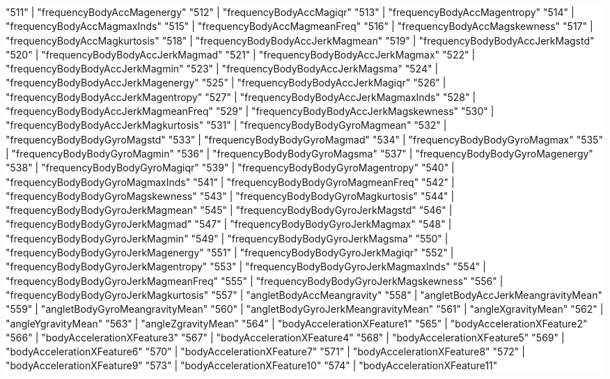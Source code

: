 "511" | "frequencyBodyAccMagenergy"
"512" | "frequencyBodyAccMagiqr"
"513" | "frequencyBodyAccMagentropy"
"514" | "frequencyBodyAccMagmaxInds"
"515" | "frequencyBodyAccMagmeanFreq"
"516" | "frequencyBodyAccMagskewness"
"517" | "frequencyBodyAccMagkurtosis"
"518" | "frequencyBodyBodyAccJerkMagmean"
"519" | "frequencyBodyBodyAccJerkMagstd"
"520" | "frequencyBodyBodyAccJerkMagmad"
"521" | "frequencyBodyBodyAccJerkMagmax"
"522" | "frequencyBodyBodyAccJerkMagmin"
"523" | "frequencyBodyBodyAccJerkMagsma"
"524" | "frequencyBodyBodyAccJerkMagenergy"
"525" | "frequencyBodyBodyAccJerkMagiqr"
"526" | "frequencyBodyBodyAccJerkMagentropy"
"527" | "frequencyBodyBodyAccJerkMagmaxInds"
"528" | "frequencyBodyBodyAccJerkMagmeanFreq"
"529" | "frequencyBodyBodyAccJerkMagskewness"
"530" | "frequencyBodyBodyAccJerkMagkurtosis"
"531" | "frequencyBodyBodyGyroMagmean"
"532" | "frequencyBodyBodyGyroMagstd"
"533" | "frequencyBodyBodyGyroMagmad"
"534" | "frequencyBodyBodyGyroMagmax"
"535" | "frequencyBodyBodyGyroMagmin"
"536" | "frequencyBodyBodyGyroMagsma"
"537" | "frequencyBodyBodyGyroMagenergy"
"538" | "frequencyBodyBodyGyroMagiqr"
"539" | "frequencyBodyBodyGyroMagentropy"
"540" | "frequencyBodyBodyGyroMagmaxInds"
"541" | "frequencyBodyBodyGyroMagmeanFreq"
"542" | "frequencyBodyBodyGyroMagskewness"
"543" | "frequencyBodyBodyGyroMagkurtosis"
"544" | "frequencyBodyBodyGyroJerkMagmean"
"545" | "frequencyBodyBodyGyroJerkMagstd"
"546" | "frequencyBodyBodyGyroJerkMagmad"
"547" | "frequencyBodyBodyGyroJerkMagmax"
"548" | "frequencyBodyBodyGyroJerkMagmin"
"549" | "frequencyBodyBodyGyroJerkMagsma"
"550" | "frequencyBodyBodyGyroJerkMagenergy"
"551" | "frequencyBodyBodyGyroJerkMagiqr"
"552" | "frequencyBodyBodyGyroJerkMagentropy"
"553" | "frequencyBodyBodyGyroJerkMagmaxInds"
"554" | "frequencyBodyBodyGyroJerkMagmeanFreq"
"555" | "frequencyBodyBodyGyroJerkMagskewness"
"556" | "frequencyBodyBodyGyroJerkMagkurtosis"
"557" | "angletBodyAccMeangravity"
"558" | "angletBodyAccJerkMeangravityMean"
"559" | "angletBodyGyroMeangravityMean"
"560" | "angletBodyGyroJerkMeangravityMean"
"561" | "angleXgravityMean"
"562" | "angleYgravityMean"
"563" | "angleZgravityMean"
"564" | "bodyAccelerationXFeature1"
"565" | "bodyAccelerationXFeature2"
"566" | "bodyAccelerationXFeature3"
"567" | "bodyAccelerationXFeature4"
"568" | "bodyAccelerationXFeature5"
"569" | "bodyAccelerationXFeature6"
"570" | "bodyAccelerationXFeature7"
"571" | "bodyAccelerationXFeature8"
"572" | "bodyAccelerationXFeature9"
"573" | "bodyAccelerationXFeature10"
"574" | "bodyAccelerationXFeature11"